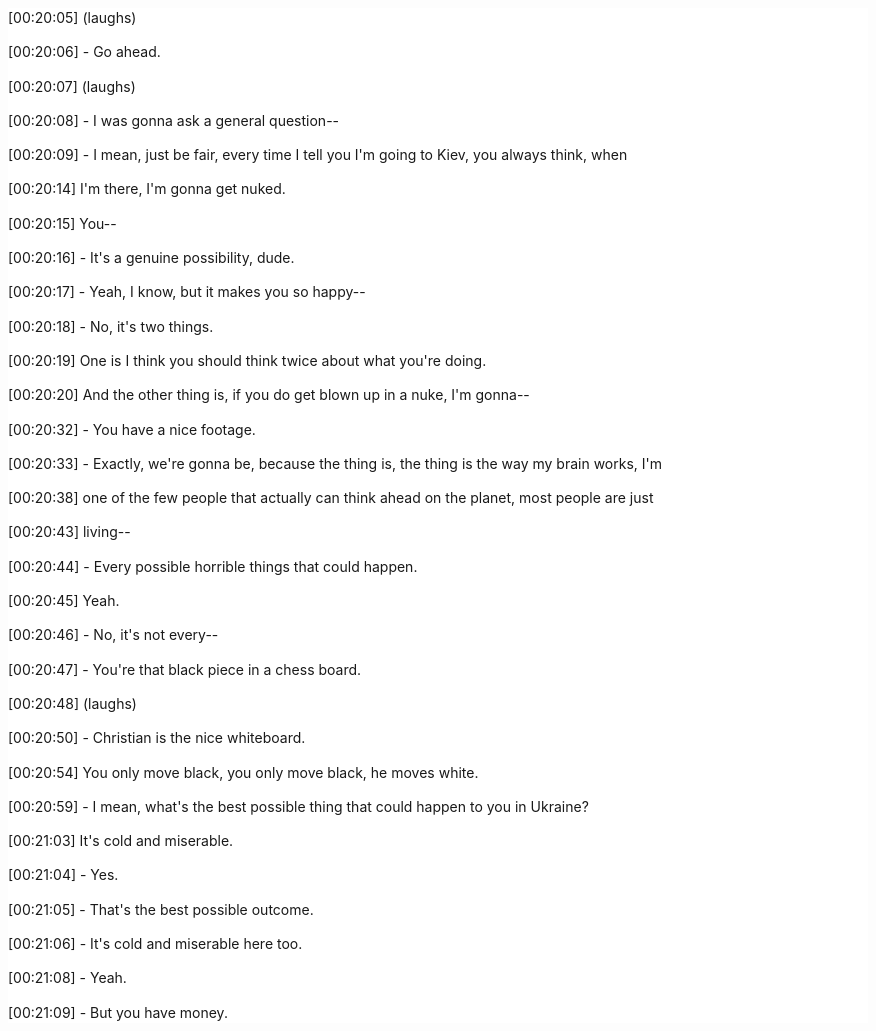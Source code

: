 [<a id="00-20-05">00:20:05</a>]  (laughs)

[<a id="00-20-06">00:20:06</a>]  - Go ahead.

[<a id="00-20-07">00:20:07</a>]  (laughs)

[<a id="00-20-08">00:20:08</a>]  - I was gonna ask a general question--

[<a id="00-20-09">00:20:09</a>]  - I mean, just be fair, every time I tell you I'm going to Kiev, you always think, when

[<a id="00-20-14">00:20:14</a>]  I'm there, I'm gonna get nuked.

[<a id="00-20-15">00:20:15</a>]  You--

[<a id="00-20-16">00:20:16</a>]  - It's a genuine possibility, dude.

[<a id="00-20-17">00:20:17</a>]  - Yeah, I know, but it makes you so happy--

[<a id="00-20-18">00:20:18</a>]  - No, it's two things.

[<a id="00-20-19">00:20:19</a>]  One is I think you should think twice about what you're doing.

[<a id="00-20-20">00:20:20</a>]  And the other thing is, if you do get blown up in a nuke, I'm gonna--

[<a id="00-20-32">00:20:32</a>]  - You have a nice footage.

[<a id="00-20-33">00:20:33</a>]  - Exactly, we're gonna be, because the thing is, the thing is the way my brain works, I'm

[<a id="00-20-38">00:20:38</a>]  one of the few people that actually can think ahead on the planet, most people are just

[<a id="00-20-43">00:20:43</a>]  living--

[<a id="00-20-44">00:20:44</a>]  - Every possible horrible things that could happen.

[<a id="00-20-45">00:20:45</a>]  Yeah.

[<a id="00-20-46">00:20:46</a>]  - No, it's not every--

[<a id="00-20-47">00:20:47</a>]  - You're that black piece in a chess board.

[<a id="00-20-48">00:20:48</a>]  (laughs)

[<a id="00-20-50">00:20:50</a>]  - Christian is the nice whiteboard.

[<a id="00-20-54">00:20:54</a>]  You only move black, you only move black, he moves white.

[<a id="00-20-59">00:20:59</a>]  - I mean, what's the best possible thing that could happen to you in Ukraine?

[<a id="00-21-03">00:21:03</a>]  It's cold and miserable.

[<a id="00-21-04">00:21:04</a>]  - Yes.

[<a id="00-21-05">00:21:05</a>]  - That's the best possible outcome.

[<a id="00-21-06">00:21:06</a>]  - It's cold and miserable here too.

[<a id="00-21-08">00:21:08</a>]  - Yeah.

[<a id="00-21-09">00:21:09</a>]  - But you have money.

